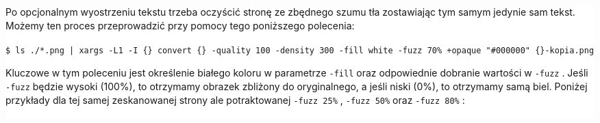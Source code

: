Po opcjonalnym wyostrzeniu tekstu trzeba oczyścić stronę ze zbędnego szumu tła zostawiając tym
samym jedynie sam tekst. Możemy ten proces przeprowadzić przy pomocy tego poniższego polecenia:

    $ ls ./*.png | xargs -L1 -I {} convert {} -quality 100 -density 300 -fill white -fuzz 70% +opaque "#000000" {}-kopia.png

Kluczowe w tym poleceniu jest określenie białego koloru w parametrze `-fill` oraz odpowiednie
dobranie wartości w `-fuzz` . Jeśli `-fuzz` będzie wysoki (100%), to otrzymamy obrazek zbliżony do
oryginalnego, a jeśli niski (0%), to otrzymamy samą biel. Poniżej przykłady dla tej samej
zeskanowanej strony ale potraktowanej `-fuzz 25%` , `-fuzz 50%` oraz `-fuzz 80%` :

|   |   |   |
|---|---|---|